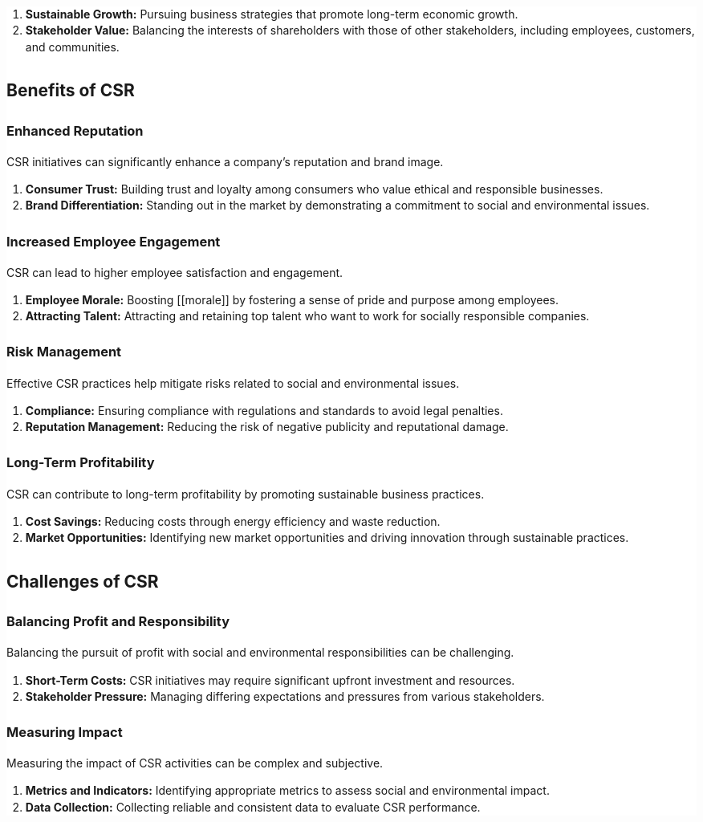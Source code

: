 1. **Sustainable Growth:** Pursuing business strategies that promote long-term economic growth.
2. **Stakeholder Value:** Balancing the interests of shareholders with those of other stakeholders, including employees, customers, and communities.

## Benefits of CSR

### Enhanced Reputation
CSR initiatives can significantly enhance a company’s reputation and brand image.

1. **Consumer Trust:** Building trust and loyalty among consumers who value ethical and responsible businesses.
2. **Brand Differentiation:** Standing out in the market by demonstrating a commitment to social and environmental issues.

### Increased Employee Engagement
CSR can lead to higher employee satisfaction and engagement.

1. **Employee Morale:** Boosting [[morale]] by fostering a sense of pride and purpose among employees.
2. **Attracting Talent:** Attracting and retaining top talent who want to work for socially responsible companies.

### Risk Management
Effective CSR practices help mitigate risks related to social and environmental issues.

1. **Compliance:** Ensuring compliance with regulations and standards to avoid legal penalties.
2. **Reputation Management:** Reducing the risk of negative publicity and reputational damage.

### Long-Term Profitability
CSR can contribute to long-term profitability by promoting sustainable business practices.

1. **Cost Savings:** Reducing costs through energy efficiency and waste reduction.
2. **Market Opportunities:** Identifying new market opportunities and driving innovation through sustainable practices.

## Challenges of CSR

### Balancing Profit and Responsibility
Balancing the pursuit of profit with social and environmental responsibilities can be challenging.

1. **Short-Term Costs:** CSR initiatives may require significant upfront investment and resources.
2. **Stakeholder Pressure:** Managing differing expectations and pressures from various stakeholders.

### Measuring Impact
Measuring the impact of CSR activities can be complex and subjective.

1. **Metrics and Indicators:** Identifying appropriate metrics to assess social and environmental impact.
2. **Data Collection:** Collecting reliable and consistent data to evaluate CSR performance.
